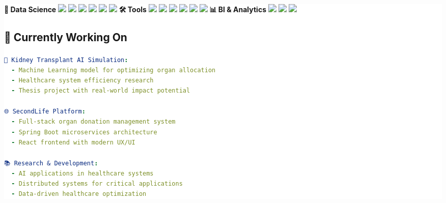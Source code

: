 </tr>
<tr>
  <td><strong>🧠 Data Science</strong></td>
  <td>
    <img src="https://img.shields.io/badge/Numpy-013243?style=for-the-badge&logo=numpy&logoColor=white"/>
    <img src="https://img.shields.io/badge/Pandas-150458?style=for-the-badge&logo=pandas&logoColor=white"/>
    <img src="https://img.shields.io/badge/scikit_learn-F7931E?style=for-the-badge&logo=scikit-learn&logoColor=white"/>
    <img src="https://img.shields.io/badge/Matplotlib-11557C?style=for-the-badge&logo=matplotlib&logoColor=white"/>
    <img src="https://img.shields.io/badge/PyTorch-EE4C2C?style=for-the-badge&logo=pytorch&logoColor=white"/>
    <img src="https://img.shields.io/badge/HuggingFace-FFD21F?style=for-the-badge&logo=huggingface&logoColor=black"/>
  </td>
</tr>
<tr>
  <td><strong>🛠️ Tools</strong></td>
  <td>
    <img src="https://img.shields.io/badge/Git-F05032?style=for-the-badge&logo=git&logoColor=white"/>
    <img src="https://img.shields.io/badge/Postman-FF6C37?style=for-the-badge&logo=postman&logoColor=white"/>
    <img src="https://img.shields.io/badge/VS_Code-007ACC?style=for-the-badge&logo=visualstudiocode&logoColor=white"/>
    <img src="https://img.shields.io/badge/IntelliJ_IDEA-000000?style=for-the-badge&logo=intellijidea&logoColor=white"/>
    <img src="https://img.shields.io/badge/Jupyter-F37626?style=for-the-badge&logo=jupyter&logoColor=white"/>
    <img src="https://img.shields.io/badge/Figma-F24E1E?style=for-the-badge&logo=figma&logoColor=white"/>
  </td>
</tr>
<tr>
  <td><strong>📊 BI & Analytics</strong></td>
  <td>
    <img src="https://img.shields.io/badge/Microsoft_Excel-217346?style=for-the-badge&logo=microsoft-excel&logoColor=white"/>
    <img src="https://img.shields.io/badge/Power_BI-F2C811?style=for-the-badge&logo=powerbi&logoColor=black"/>
    <img src="https://img.shields.io/badge/Tableau-E97627?style=for-the-badge&logo=tableau&logoColor=white"/>
  </td>
</tr>
</table>

## 🔭 Currently Working On

```yaml
🏥 Kidney Transplant AI Simulation:
  - Machine Learning model for optimizing organ allocation
  - Healthcare system efficiency research
  - Thesis project with real-world impact potential

🌐 SecondLife Platform:
  - Full-stack organ donation management system
  - Spring Boot microservices architecture
  - React frontend with modern UX/UI

📚 Research & Development:
  - AI applications in healthcare systems
  - Distributed systems for critical applications
  - Data-driven healthcare optimization
```
